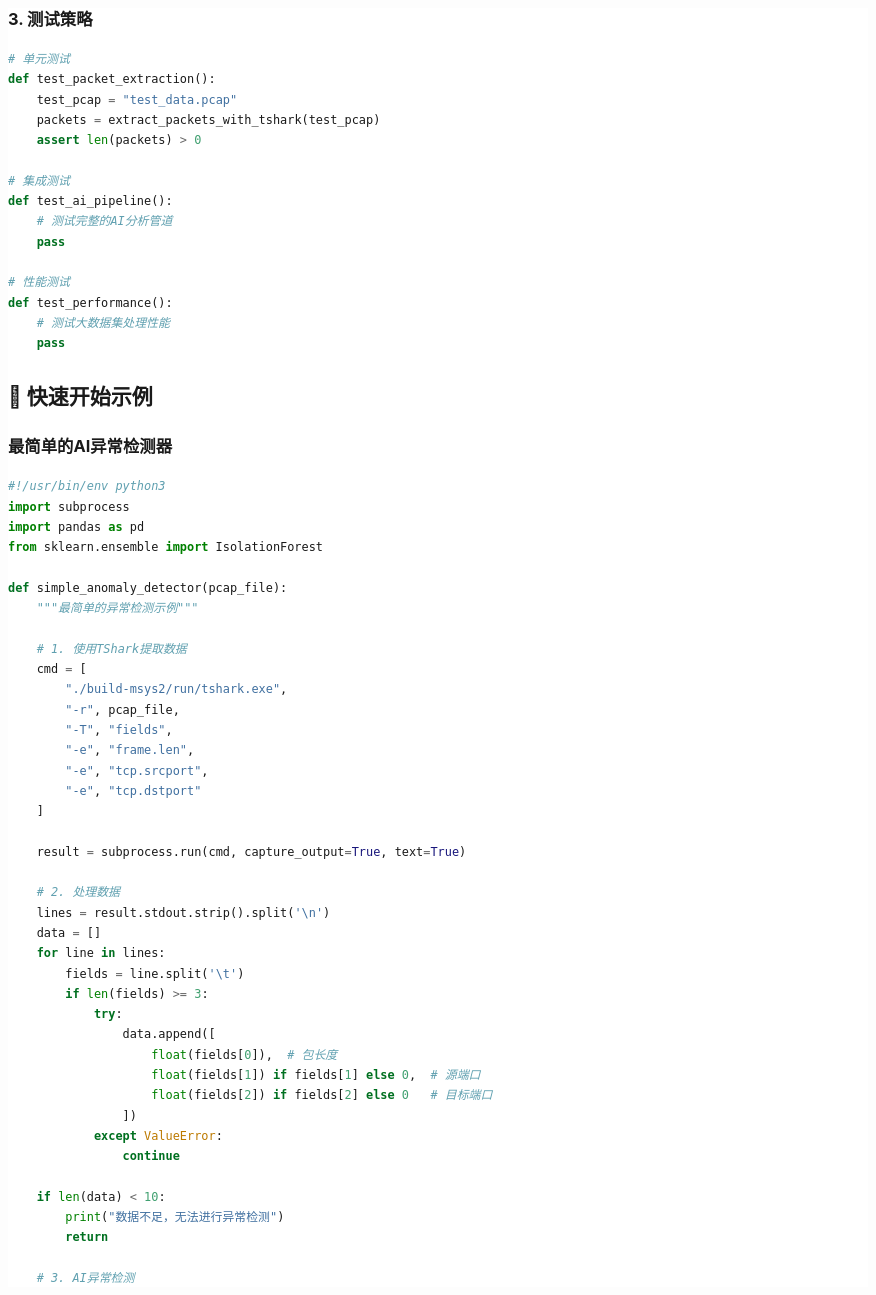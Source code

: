 ### 3. **测试策略**
```python
# 单元测试
def test_packet_extraction():
    test_pcap = "test_data.pcap"
    packets = extract_packets_with_tshark(test_pcap)
    assert len(packets) > 0

# 集成测试
def test_ai_pipeline():
    # 测试完整的AI分析管道
    pass

# 性能测试
def test_performance():
    # 测试大数据集处理性能
    pass
```

## 🚀 快速开始示例

### 最简单的AI异常检测器
```python
#!/usr/bin/env python3
import subprocess
import pandas as pd
from sklearn.ensemble import IsolationForest

def simple_anomaly_detector(pcap_file):
    """最简单的异常检测示例"""
    
    # 1. 使用TShark提取数据
    cmd = [
        "./build-msys2/run/tshark.exe",
        "-r", pcap_file,
        "-T", "fields",
        "-e", "frame.len",
        "-e", "tcp.srcport", 
        "-e", "tcp.dstport"
    ]
    
    result = subprocess.run(cmd, capture_output=True, text=True)
    
    # 2. 处理数据
    lines = result.stdout.strip().split('\n')
    data = []
    for line in lines:
        fields = line.split('\t')
        if len(fields) >= 3:
            try:
                data.append([
                    float(fields[0]),  # 包长度
                    float(fields[1]) if fields[1] else 0,  # 源端口
                    float(fields[2]) if fields[2] else 0   # 目标端口
                ])
            except ValueError:
                continue
    
    if len(data) < 10:
        print("数据不足，无法进行异常检测")
        return
    
    # 3. AI异常检测
```